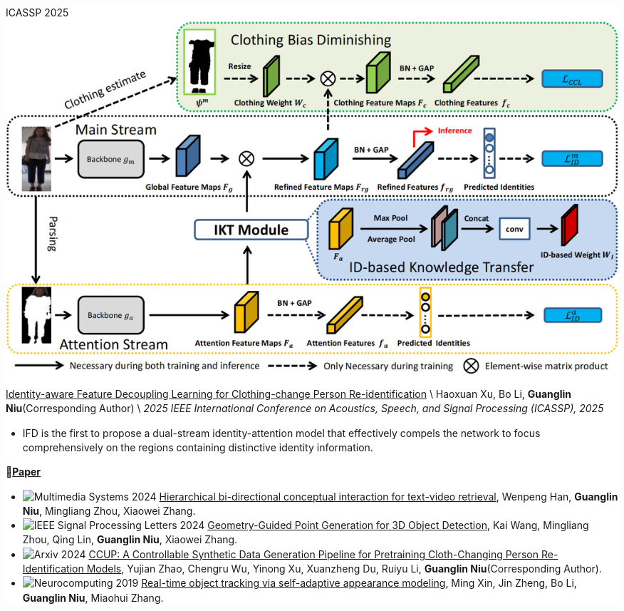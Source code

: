 <div class='paper-box'><div class='paper-box-image'><div><div class="badge">ICASSP 2025</div><img src='images/ifd.png' alt="sym" width="100%"></div></div>
<div class='paper-box-text' markdown="1">

[Identity-aware Feature Decoupling Learning for Clothing-change Person Re-identification](https://arxiv.org/pdf/2501.05851) \\
Haoxuan Xu, Bo Li, **Guanglin Niu**(Corresponding Author) \\
_2025 IEEE International Conference on Acoustics, Speech, and Signal Processing (ICASSP), 2025_

- IFD is the first to propose a dual-stream identity-attention model that effectively compels the network to focus comprehensively on the regions containing distinctive identity information.

📃[**Paper**](https://arxiv.org/pdf/2501.05851)
</div>
</div>


- ![Multimedia Systems 2024](https://img.shields.io/badge/Multimedia_Systems_2024-00369F) [Hierarchical bi-directional conceptual interaction for text-video retrieval](https://link.springer.com/article/10.1007/s00530-024-01525-3), Wenpeng Han, **Guanglin Niu**, Mingliang Zhou, Xiaowei Zhang.
- ![IEEE Signal Processing Letters 2024](https://img.shields.io/badge/IEEE_Signal_Processing_Letters_2024-00369F) [Geometry-Guided Point Generation for 3D Object Detection](https://ieeexplore.ieee.org/abstract/document/10758765), Kai Wang, Mingliang Zhou, Qing Lin, **Guanglin Niu**, Xiaowei Zhang.
- ![Arxiv 2024](https://img.shields.io/badge/Arxiv_2024-00369F) [CCUP: A Controllable Synthetic Data Generation Pipeline for Pretraining Cloth-Changing Person Re-Identification Models](https://link.springer.com/article/10.1007/s00530-024-01525-3), Yujian Zhao, Chengru Wu, Yinong Xu, Xuanzheng Du, Ruiyu Li, **Guanglin Niu**(Corresponding Author).
- ![Neurocomputing 2019](https://img.shields.io/badge/Neurocomputing_2019-00369F) [Real-time object tracking via self-adaptive appearance modeling](https://www.sciencedirect.com/science/article/abs/pii/S092523121930548X?via%3Dihub), Ming Xin, Jin Zheng, Bo Li, **Guanglin Niu**, Miaohui Zhang.
